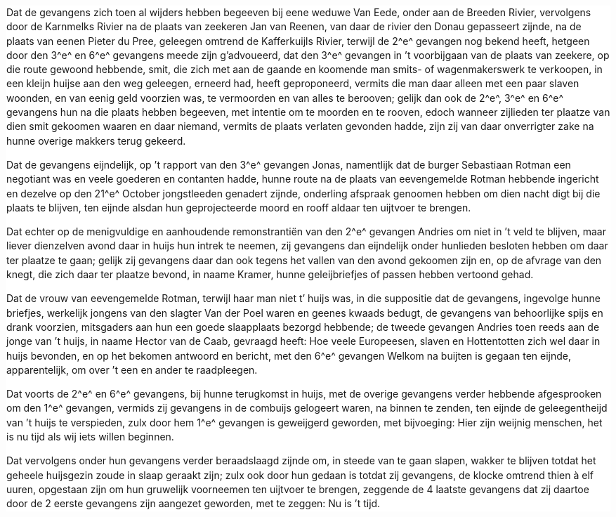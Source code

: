 Dat de gevangens zich toen al wijders hebben begeeven bij eene weduwe
Van Eede, onder aan de Breeden Rivier, vervolgens door de Karnmelks
Rivier na de plaats van zeekeren Jan van Reenen, van daar de rivier den
Donau gepasseert zijnde, na de plaats van eenen Pieter du Pree, geleegen
omtrend de Kafferkuijls Rivier, terwijl de 2^e^ gevangen nog bekend
heeft, hetgeen door den 3^e^ en 6^e^ gevangens meede zijn g’advoueerd,
dat den 3^e^ gevangen in ’t voorbijgaan van de plaats van zeekere, op
die route gewoond hebbende, smit, die zich met aan de gaande en koomende
man smits- of wagenmakerswerk te verkoopen, in een kleijn huijse aan den
weg geleegen, erneerd had, heeft geproponeerd, vermits die man daar
alleen met een paar slaven woonden, en van eenig geld voorzien was, te
vermoorden en van alles te berooven; gelijk dan ook de 2^e^, 3^e^ en
6^e^ gevangens hun na die plaats hebben begeeven, met intentie om te
moorden en te rooven, edoch wanneer zijlieden ter plaatze van dien smit
gekoomen waaren en daar niemand, vermits de plaats verlaten gevonden
hadde, zijn zij van daar onverrigter zake na hunne overige makkers terug
gekeerd.

Dat de gevangens eijndelijk, op ’t rapport van den 3^e^ gevangen Jonas,
namentlijk dat de burger Sebastiaan Rotman een negotiant was en veele
goederen en contanten hadde, hunne route na de plaats van eevengemelde
Rotman hebbende ingericht en dezelve op den 21^e^ October jongstleeden
genadert zijnde, onderling afspraak genoomen hebben om dien nacht digt
bij die plaats te blijven, ten eijnde alsdan hun geprojecteerde moord en
rooff aldaar ten uijtvoer te brengen.

Dat echter op de menigvuldige en aanhoudende remonstrantiën van den 2^e^
gevangen Andries om niet in ’t veld te blijven, maar liever dienzelven
avond daar in huijs hun intrek te neemen, zij gevangens dan eijndelijk
onder hunlieden besloten hebben om daar ter plaatze te gaan; gelijk zij
gevangens daar dan ook tegens het vallen van den avond gekoomen zijn en,
op de afvrage van den knegt, die zich daar ter plaatze bevond, in naame
Kramer, hunne geleijbriefjes of passen hebben vertoond gehad.

Dat de vrouw van eevengemelde Rotman, terwijl haar man niet t’ huijs
was, in die suppositie dat de gevangens, ingevolge hunne briefjes,
werkelijk jongens van den slagter Van der Poel waren en geenes kwaads
bedugt, de gevangens van behoorlijke spijs en drank voorzien, mitsgaders
aan hun een goede slaapplaats bezorgd hebbende; de tweede gevangen
Andries toen reeds aan de jonge van ’t huijs, in naame Hector van de
Caab, gevraagd heeft: Hoe veele Europeesen, slaven en Hottentotten zich
wel daar in huijs bevonden, en op het bekomen antwoord en bericht, met
den 6^e^ gevangen Welkom na buijten is gegaan ten eijnde, apparentelijk,
om over ’t een en ander te raadpleegen.

Dat voorts de 2^e^ en 6^e^ gevangens, bij hunne terugkomst in huijs, met
de overige gevangens verder hebbende afgesprooken om den 1^e^ gevangen,
vermids zij gevangens in de combuijs gelogeert waren, na binnen te
zenden, ten eijnde de geleegentheijd van ’t huijs te verspieden, zulx
door hem 1^e^ gevangen is geweijgerd geworden, met bijvoeging: Hier zijn
weijnig menschen, het is nu tijd als wij iets willen beginnen.

Dat vervolgens onder hun gevangens verder beraadslaagd zijnde om, in
steede van te gaan slapen, wakker te blijven totdat het geheele
huijsgezin zoude in slaap geraakt zijn; zulx ook door hun gedaan is
totdat zij gevangens, de klocke omtrend thien à elf uuren, opgestaan
zijn om hun gruwelijk voorneemen ten uijtvoer te brengen, zeggende de 4
laatste gevangens dat zij daartoe door de 2 eerste gevangens zijn
aangezet geworden, met te zeggen: Nu is ’t tijd.
